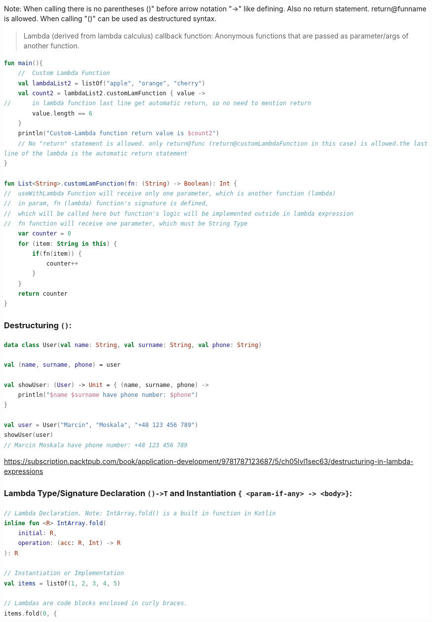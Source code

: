 Note: When calling there is no parentheses ()" before arrow notation "->" like defining. Also no return statement. return@funname is allowed. When calling "()" can be used as destructured syntax.
> Lambda (derived from lambda calculus) callback function: Anonymous functions that are passed as parameter/args of another function. 

```kotlin
fun main(){
    //  Custom Lambda Function
    val lambdaList2 = listOf("apple", "orange", "cherry")
    val count2 = lambdaList2.customLamFunction { value ->
//      in lambda function last line get automatic return, so no need to mention return
        value.length == 6
    }
    println("Custom-Lambda function return value is $count2")
    // No "return" statement is allowed. only return@func (return@customLambdaFunction in this case) is allowed.the last line of the lambda is the automatic return statement
}

fun List<String>.customLamFunction(fn: (String) -> Boolean): Int {
//  useWithLambda Function will receive only one parameter, which is another function (lambda)
//  in param, fn (lambda) function's signature is defined,
//  which will be called here but function's logic will be implemented outside in lambda expression
//  fn function will receive one parameter, which must be String Type
    var counter = 0
    for (item: String in this) {
        if(fn(item)) {
            counter++
        }
    }
    return counter
}
```

### Destructuring `()`:
```kotlin
data class User(val name: String, val surname: String, val phone: String) 
 
val (name, surname, phone) = user 

val showUser: (User) -> Unit = { (name, surname, phone) -> 
    println("$name $surname have phone number: $phone")  
} 

val user = User("Marcin", "Moskala", "+48 123 456 789") 
showUser(user) 
// Marcin Moskala have phone number: +48 123 456 789 
```

https://subscription.packtpub.com/book/application-development/9781787123687/5/ch05lvl1sec63/destructuring-in-lambda-expressions

### Lambda Type/Signature Declaration `()->T` and Instantiation `{ <param-if-any> -> <body>}`:
```kotlin
// Lambda Declaration. Note: IntArray.fold() is a built in function in Kotlin
inline fun <R> IntArray.fold(
    initial: R,
    operation: (acc: R, Int) -> R
): R

// Instantiation or Implementation
val items = listOf(1, 2, 3, 4, 5)

// Lambdas are code blocks enclosed in curly braces.
items.fold(0, { 
```